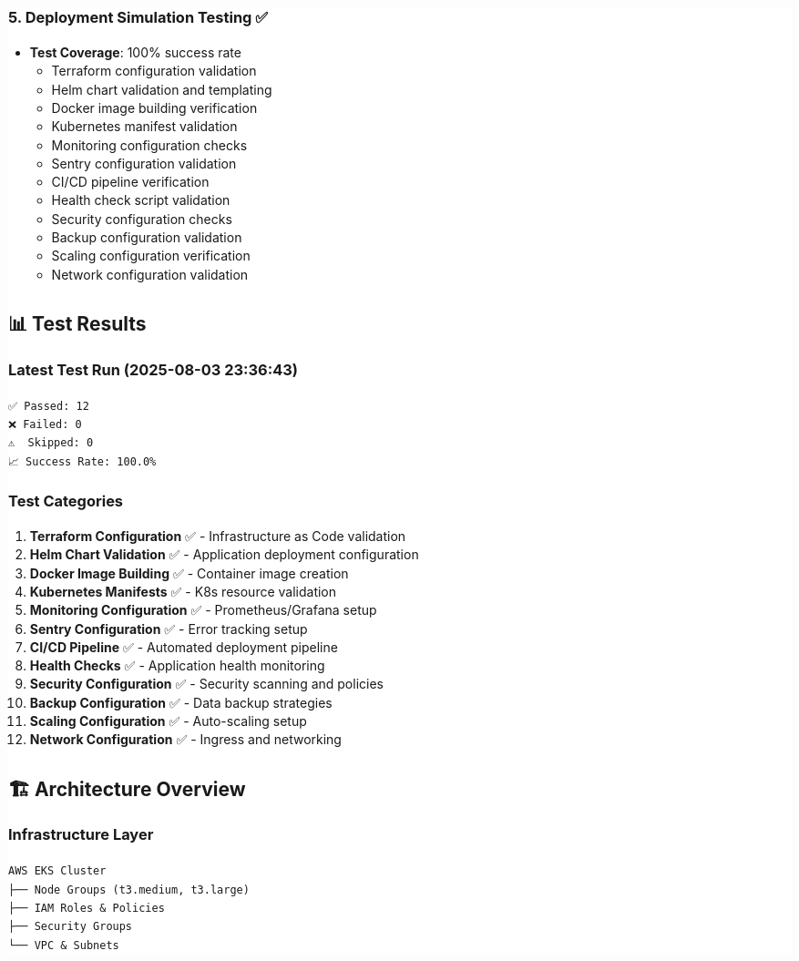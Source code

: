### 5. **Deployment Simulation Testing** ✅
- **Test Coverage**: 100% success rate
  - Terraform configuration validation
  - Helm chart validation and templating
  - Docker image building verification
  - Kubernetes manifest validation
  - Monitoring configuration checks
  - Sentry configuration validation
  - CI/CD pipeline verification
  - Health check script validation
  - Security configuration checks
  - Backup configuration validation
  - Scaling configuration verification
  - Network configuration validation

## 📊 Test Results

### Latest Test Run (2025-08-03 23:36:43)
```
✅ Passed: 12
❌ Failed: 0
⚠️  Skipped: 0
📈 Success Rate: 100.0%
```

### Test Categories
1. **Terraform Configuration** ✅ - Infrastructure as Code validation
2. **Helm Chart Validation** ✅ - Application deployment configuration
3. **Docker Image Building** ✅ - Container image creation
4. **Kubernetes Manifests** ✅ - K8s resource validation
5. **Monitoring Configuration** ✅ - Prometheus/Grafana setup
6. **Sentry Configuration** ✅ - Error tracking setup
7. **CI/CD Pipeline** ✅ - Automated deployment pipeline
8. **Health Checks** ✅ - Application health monitoring
9. **Security Configuration** ✅ - Security scanning and policies
10. **Backup Configuration** ✅ - Data backup strategies
11. **Scaling Configuration** ✅ - Auto-scaling setup
12. **Network Configuration** ✅ - Ingress and networking

## 🏗️ Architecture Overview

### Infrastructure Layer
```
AWS EKS Cluster
├── Node Groups (t3.medium, t3.large)
├── IAM Roles & Policies
├── Security Groups
└── VPC & Subnets
```
